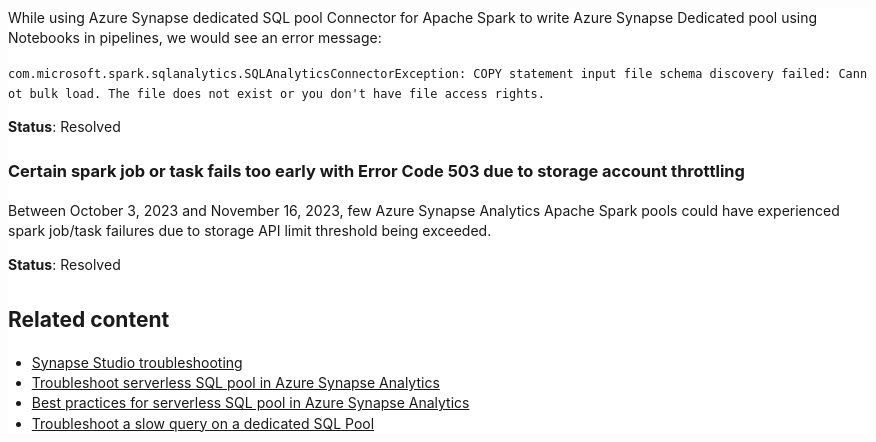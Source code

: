 While using Azure Synapse dedicated SQL pool Connector for Apache Spark to write Azure Synapse Dedicated pool using Notebooks in pipelines, we would see an error message:

`com.microsoft.spark.sqlanalytics.SQLAnalyticsConnectorException: COPY statement input file schema discovery failed: Cannot bulk load. The file does not exist or you don't have file access rights.`

**Status**: Resolved

### Certain spark job or task fails too early with Error Code 503 due to storage account throttling

Between October 3, 2023 and November 16, 2023, few Azure Synapse Analytics Apache Spark pools could have experienced spark job/task failures due to storage API limit threshold being exceeded.

**Status**: Resolved

## Related content

- [Synapse Studio troubleshooting](troubleshoot/troubleshoot-synapse-studio.md)
- [Troubleshoot serverless SQL pool in Azure Synapse Analytics](sql/resources-self-help-sql-on-demand.md)
- [Best practices for serverless SQL pool in Azure Synapse Analytics](sql/best-practices-serverless-sql-pool.md)
- [Troubleshoot a slow query on a dedicated SQL Pool](/troubleshoot/azure/synapse-analytics/dedicated-sql/troubleshoot-dsql-perf-slow-query)
